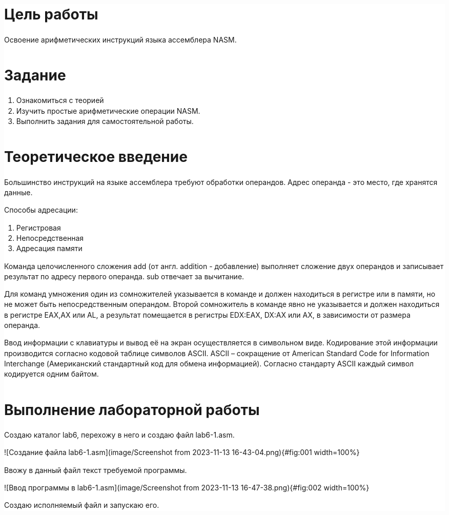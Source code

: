 ```yaml
```


# Цель работы

Освоение арифметических инструкций языка ассемблера NASM.

# Задание

1. Ознакомиться с теорией
2. Изучить простые арифметические операции NASM.
3. Выполнить задания для самостоятельной работы.

# Теоретическое введение

Большинство инструкций на языке ассемблера требуют обработки операндов. Адрес операнда - это место, где хранятся данные.

Способы адресации:
1. Регистровая
2. Непосредственная
3. Адресация памяти

Команда целочисленного сложения add (от англ. addition - добавление) выполняет
сложение двух операндов и записывает результат по адресу первого операнда.
sub отвечает за вычитание.


Для команд умножения один из сомножителей указывается в команде и должен находиться в регистре или в памяти, но не может быть непосредственным операндом. Второй
сомножитель в команде явно не указывается и должен находиться в регистре EAX,AX или
AL, а результат помещается в регистры EDX:EAX, DX:AX или AX, в зависимости от размера
операнда.

Ввод информации с клавиатуры и вывод её на экран осуществляется в символьном виде.
Кодирование этой информации производится согласно кодовой таблице символов ASCII.
ASCII – сокращение от American Standard Code for Information Interchange (Американский
стандартный код для обмена информацией). Согласно стандарту ASCII каждый символ
кодируется одним байтом.

# Выполнение лабораторной работы

Создаю каталог lab6, перехожу в него и создаю файл lab6-1.asm.

![Создание файла lab6-1.asm](image/Screenshot from 2023-11-13 16-43-04.png){#fig:001 width=100%}

Ввожу в данный файл текст требуемой программы.

![Ввод программы в lab6-1.asm](image/Screenshot from 2023-11-13 16-47-38.png){#fig:002 width=100%}

Создаю исполняемый файл и запускаю его.
